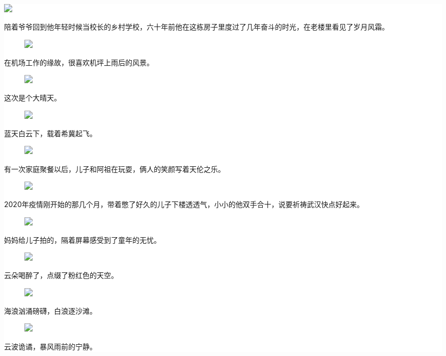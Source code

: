   <img src="https://picx.zhimg.com/50/v2-c5ba661f3e9548405e550be552135036_720w.jpg?source=1940ef5c" data-rawwidth="4032" data-rawheight="3024" data-size="normal" data-original-token="v2-9c2ba4348911cae8de6d3b0795fb7a06" data-default-watermark-src="https://picx.zhimg.com/50/v2-060bd13108a9284e71f16c761093ed49_720w.jpg?source=1940ef5c" class="origin_image zh-lightbox-thumb" width="4032" data-original="https://pic1.zhimg.com/v2-c5ba661f3e9548405e550be552135036_r.jpg?source=1940ef5c">
 </figure>
 <p data-pid="cdDsMCfb">陪着爷爷回到他年轻时候当校长的乡村学校，六十年前他在这栋房子里度过了几年奋斗的时光，在老楼里看见了岁月风霜。</p>
 <figure data-size="normal">
  <img src="https://picx.zhimg.com/50/v2-4971e02f644ccdffe63ae350338ae95e_720w.jpg?source=1940ef5c" data-rawwidth="1440" data-rawheight="1080" data-size="normal" data-original-token="v2-f90d499efeabd22735f9483c0e7b82fc" data-default-watermark-src="https://pica.zhimg.com/50/v2-b35c6b842ba31349dcffb0286a151715_720w.jpg?source=1940ef5c" class="origin_image zh-lightbox-thumb" width="1440" data-original="https://picx.zhimg.com/v2-4971e02f644ccdffe63ae350338ae95e_r.jpg?source=1940ef5c">
 </figure>
 <p data-pid="gi-U6pHz">在机场工作的缘故，很喜欢机坪上雨后的风景。</p>
 <figure data-size="normal">
  <img src="https://picx.zhimg.com/50/v2-7c01eaf23c79e8ee2efdcf1b3824f281_720w.jpg?source=1940ef5c" data-rawwidth="4032" data-rawheight="3024" data-size="normal" data-original-token="v2-895857ee09b17dfae9c2df50d50e2f1f" data-default-watermark-src="https://picx.zhimg.com/50/v2-a2e6397fee1804a528fcad9d3bd42b04_720w.jpg?source=1940ef5c" class="origin_image zh-lightbox-thumb" width="4032" data-original="https://pic1.zhimg.com/v2-7c01eaf23c79e8ee2efdcf1b3824f281_r.jpg?source=1940ef5c">
 </figure>
 <p data-pid="qnt9C2SJ">这次是个大晴天。</p>
 <figure data-size="normal">
  <img src="https://picx.zhimg.com/50/v2-7f5fb6c34d7d926bd1ba9dadd0148201_720w.jpg?source=1940ef5c" data-rawwidth="3647" data-rawheight="2704" data-size="normal" data-original-token="v2-7d2713fb984d10380f272d541fe84794" data-default-watermark-src="https://picx.zhimg.com/50/v2-651076a59aaaf8d9fd075ba7e9680768_720w.jpg?source=1940ef5c" class="origin_image zh-lightbox-thumb" width="3647" data-original="https://picx.zhimg.com/v2-7f5fb6c34d7d926bd1ba9dadd0148201_r.jpg?source=1940ef5c">
 </figure>
 <p data-pid="J47oYGwv">蓝天白云下，载着希冀起飞。</p>
 <figure data-size="normal">
  <img src="https://picx.zhimg.com/50/v2-836f6a1e0395de27464a81240566e9de_720w.jpg?source=1940ef5c" data-rawwidth="1080" data-rawheight="1440" data-size="normal" data-original-token="v2-20c1c520fd5c525d7ff21b306108e717" data-default-watermark-src="https://pic1.zhimg.com/50/v2-4efb6c495a100b64dba608d99184550e_720w.jpg?source=1940ef5c" class="origin_image zh-lightbox-thumb" width="1080" data-original="https://pic1.zhimg.com/v2-836f6a1e0395de27464a81240566e9de_r.jpg?source=1940ef5c">
 </figure>
 <p data-pid="cp-E8mBw">有一次家庭聚餐以后，儿子和阿祖在玩耍，俩人的笑颜写着天伦之乐。</p>
 <figure data-size="normal">
  <img src="https://picx.zhimg.com/50/v2-045a0af64c4dc4ffb9d85ed4c1eaf1bc_720w.jpg?source=1940ef5c" data-rawwidth="1936" data-rawheight="2582" data-size="normal" data-original-token="v2-82f9bc7361cdfe69453b3f37c7081b27" data-default-watermark-src="https://picx.zhimg.com/50/v2-81c43d3bf0bdcd839d85994adff59734_720w.jpg?source=1940ef5c" class="origin_image zh-lightbox-thumb" width="1936" data-original="https://pica.zhimg.com/v2-045a0af64c4dc4ffb9d85ed4c1eaf1bc_r.jpg?source=1940ef5c">
 </figure>
 <p data-pid="Peh7si4Y">2020年疫情刚开始的那几个月，带着憋了好久的儿子下楼透透气，小小的他双手合十，说要祈祷武汉快点好起来。</p>
 <figure data-size="normal">
  <img src="https://picx.zhimg.com/50/v2-f3adec63c2b50b7b65d5430794af4fd4_720w.jpg?source=1940ef5c" data-rawwidth="2237" data-rawheight="2235" data-size="normal" data-original-token="v2-fa844f99559130f6541eefd7bae44436" data-default-watermark-src="https://picx.zhimg.com/50/v2-8afe8dd1035619ec2c47c10559fa7b42_720w.jpg?source=1940ef5c" class="origin_image zh-lightbox-thumb" width="2237" data-original="https://pica.zhimg.com/v2-f3adec63c2b50b7b65d5430794af4fd4_r.jpg?source=1940ef5c">
 </figure>
 <p data-pid="hmhuTb5l">妈妈给儿子拍的，隔着屏幕感受到了童年的无忧。</p>
 <figure data-size="normal">
  <img src="https://picx.zhimg.com/50/v2-e258a9aad18f1ee3ae65b5d525f739c3_720w.jpg?source=1940ef5c" data-rawwidth="2160" data-rawheight="2880" data-size="normal" data-original-token="v2-7cd5657ec036a041bcbd011a6963c8b7" data-default-watermark-src="https://pic1.zhimg.com/50/v2-cf679e9077caa799ea340cfb1cb7050c_720w.jpg?source=1940ef5c" class="origin_image zh-lightbox-thumb" width="2160" data-original="https://pic1.zhimg.com/v2-e258a9aad18f1ee3ae65b5d525f739c3_r.jpg?source=1940ef5c">
 </figure>
 <p data-pid="1wIrvAlO">云朵喝醉了，点缀了粉红色的天空。</p>
 <figure data-size="normal">
  <img src="https://pic1.zhimg.com/50/v2-9fb2e1dfcf4e8b8632c43ab2a3aff09b_720w.jpg?source=1940ef5c" data-rawwidth="3840" data-rawheight="2160" data-size="normal" data-original-token="v2-ce1cf69e1f25422b79957a445ee6014c" data-default-watermark-src="https://picx.zhimg.com/50/v2-b35455a3353702a0009f693fd72cb532_720w.jpg?source=1940ef5c" class="origin_image zh-lightbox-thumb" width="3840" data-original="https://picx.zhimg.com/v2-9fb2e1dfcf4e8b8632c43ab2a3aff09b_r.jpg?source=1940ef5c">
 </figure>
 <p data-pid="YZarlc4z">海浪汹涌磅礴，白浪逐沙滩。</p>
 <figure data-size="normal">
  <img src="https://picx.zhimg.com/50/v2-161ddb8c578ac4e7479d99212bba133b_720w.jpg?source=1940ef5c" data-rawwidth="3024" data-rawheight="4032" data-size="normal" data-original-token="v2-ea17aafa1d2a84ec7a1d8a888e34de86" data-default-watermark-src="https://picx.zhimg.com/50/v2-c5a5d9067ad03e2477dfb5df3df96a9b_720w.jpg?source=1940ef5c" class="origin_image zh-lightbox-thumb" width="3024" data-original="https://picx.zhimg.com/v2-161ddb8c578ac4e7479d99212bba133b_r.jpg?source=1940ef5c">
 </figure>
 <p data-pid="SDXLv9D7">云波诡谲，暴风雨前的宁静。</p>
 <figure data-size="normal">